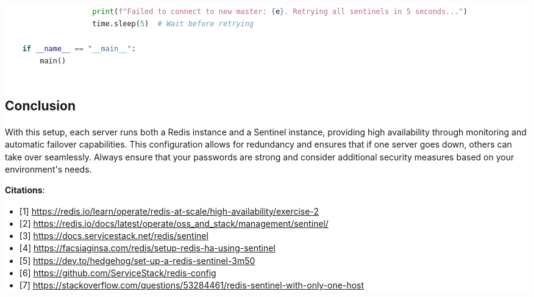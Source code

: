 ```python
	                print(f"Failed to connect to new master: {e}. Retrying all sentinels in 5 seconds...")
	                time.sleep(5)  # Wait before retrying
	
	if __name__ == "__main__":
	    main()
	
```

## Conclusion
With this setup, each server runs both a Redis instance and a Sentinel instance, providing high availability through monitoring and automatic failover capabilities. This configuration allows for redundancy and ensures that if one server goes down, others can take over seamlessly. Always ensure that your passwords are strong and consider additional security measures based on your environment's needs.  
  
**Citations**:    
- [1] https://redis.io/learn/operate/redis-at-scale/high-availability/exercise-2
- [2] https://redis.io/docs/latest/operate/oss_and_stack/management/sentinel/
- [3] https://docs.servicestack.net/redis/sentinel
- [4] https://facsiaginsa.com/redis/setup-redis-ha-using-sentinel
- [5] https://dev.to/hedgehog/set-up-a-redis-sentinel-3m50
- [6] https://github.com/ServiceStack/redis-config
- [7] https://stackoverflow.com/questions/53284461/redis-sentinel-with-only-one-host


